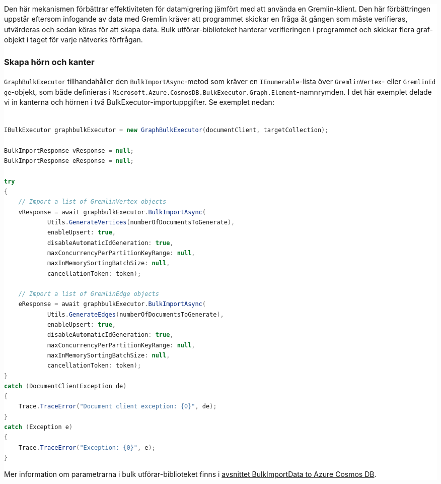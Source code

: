 Den här mekanismen förbättrar effektiviteten för datamigrering jämfört med att använda en Gremlin-klient. Den här förbättringen uppstår eftersom infogande av data med Gremlin kräver att programmet skickar en fråga åt gången som måste verifieras, utvärderas och sedan köras för att skapa data. Bulk utförar-biblioteket hanterar verifieringen i programmet och skickar flera graf-objekt i taget för varje nätverks förfrågan.

### <a name="creating-vertices-and-edges"></a>Skapa hörn och kanter

`GraphBulkExecutor` tillhandahåller den `BulkImportAsync`-metod som kräver en `IEnumerable`-lista över `GremlinVertex`- eller `GremlinEdge`-objekt, som både definieras i `Microsoft.Azure.CosmosDB.BulkExecutor.Graph.Element`-namnrymden. I det här exemplet delade vi in kanterna och hörnen i två BulkExecutor-importuppgifter. Se exemplet nedan:

```csharp

IBulkExecutor graphbulkExecutor = new GraphBulkExecutor(documentClient, targetCollection);

BulkImportResponse vResponse = null;
BulkImportResponse eResponse = null;

try
{
    // Import a list of GremlinVertex objects
    vResponse = await graphbulkExecutor.BulkImportAsync(
            Utils.GenerateVertices(numberOfDocumentsToGenerate),
            enableUpsert: true,
            disableAutomaticIdGeneration: true,
            maxConcurrencyPerPartitionKeyRange: null,
            maxInMemorySortingBatchSize: null,
            cancellationToken: token);

    // Import a list of GremlinEdge objects
    eResponse = await graphbulkExecutor.BulkImportAsync(
            Utils.GenerateEdges(numberOfDocumentsToGenerate),
            enableUpsert: true,
            disableAutomaticIdGeneration: true,
            maxConcurrencyPerPartitionKeyRange: null,
            maxInMemorySortingBatchSize: null,
            cancellationToken: token);
}
catch (DocumentClientException de)
{
    Trace.TraceError("Document client exception: {0}", de);
}
catch (Exception e)
{
    Trace.TraceError("Exception: {0}", e);
}
```

Mer information om parametrarna i bulk utförar-biblioteket finns i [avsnittet BulkImportData to Azure Cosmos DB](bulk-executor-dot-net.md#bulk-import-data-to-an-azure-cosmos-account).
